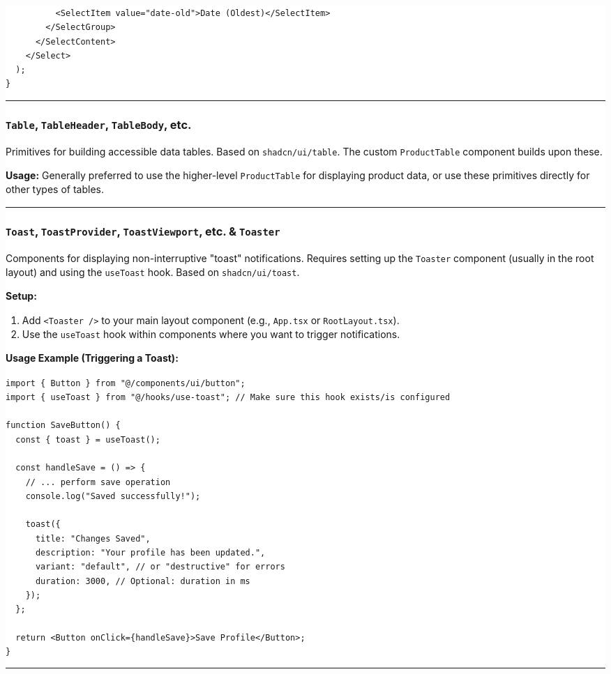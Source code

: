 ```tsx
          <SelectItem value="date-old">Date (Oldest)</SelectItem>
        </SelectGroup>
      </SelectContent>
    </Select>
  );
}
```

---

### `Table`, `TableHeader`, `TableBody`, etc.

Primitives for building accessible data tables. Based on `shadcn/ui/table`. The custom `ProductTable` component builds upon these.

**Usage:** Generally preferred to use the higher-level `ProductTable` for displaying product data, or use these primitives directly for other types of tables.

---

### `Toast`, `ToastProvider`, `ToastViewport`, etc. & `Toaster`

Components for displaying non-interruptive "toast" notifications. Requires setting up the `Toaster` component (usually in the root layout) and using the `useToast` hook. Based on `shadcn/ui/toast`.

**Setup:**

1.  Add `<Toaster />` to your main layout component (e.g., `App.tsx` or `RootLayout.tsx`).
2.  Use the `useToast` hook within components where you want to trigger notifications.

**Usage Example (Triggering a Toast):**

```tsx
import { Button } from "@/components/ui/button";
import { useToast } from "@/hooks/use-toast"; // Make sure this hook exists/is configured

function SaveButton() {
  const { toast } = useToast();

  const handleSave = () => {
    // ... perform save operation
    console.log("Saved successfully!");

    toast({
      title: "Changes Saved",
      description: "Your profile has been updated.",
      variant: "default", // or "destructive" for errors
      duration: 3000, // Optional: duration in ms
    });
  };

  return <Button onClick={handleSave}>Save Profile</Button>;
}
```

--- 